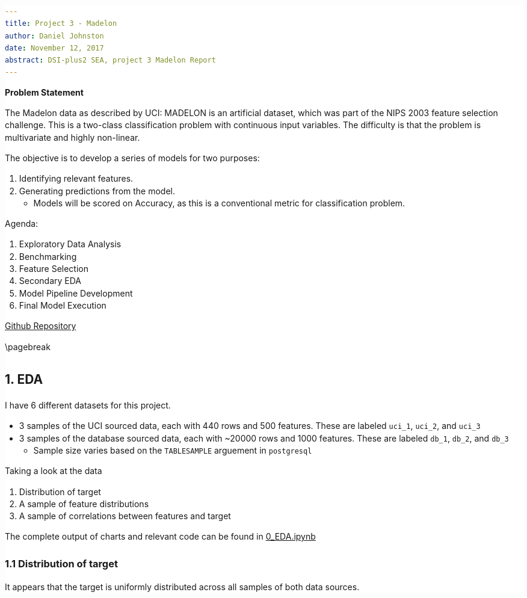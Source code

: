 ```yaml
---
title: Project 3 - Madelon
author: Daniel Johnston
date: November 12, 2017
abstract: DSI-plus2 SEA, project 3 Madelon Report
---
```




**Problem Statement**

The Madelon data as described by UCI: MADELON is an artificial dataset, which was part of the NIPS 2003 feature selection challenge. This is a two-class classification problem with continuous input variables. The difficulty is that the problem is multivariate and highly non-linear.

The objective is to develop a series of models for two purposes:

1. Identifying relevant features.
1. Generating predictions from the model.
    * Models will be scored on Accuracy, as this is a conventional metric for classification problem. 

Agenda:
1. Exploratory Data Analysis
1. Benchmarking
1. Feature Selection
1. Secondary EDA
1. Model Pipeline Development
1. Final Model Execution

[Github Repository](https://git.generalassemb.ly/dannyboyjohnston/project_3)

\pagebreak

## 1. EDA

I have 6 different datasets for this project.
* 3 samples of the UCI sourced data, each with 440 rows and 500 features. These are labeled `uci_1`, `uci_2`, and `uci_3`
* 3 samples of the database sourced data, each with ~20000 rows and 1000 features. These are labeled `db_1`, `db_2`, and `db_3`
    * Sample size varies based on the `TABLESAMPLE` arguement in `postgresql`
    
Taking a look at the data 
1. Distribution of target
1. A sample of feature distributions
1. A sample of correlations between features and target

The complete output of charts and relevant code can be found in [0_EDA.ipynb](https://git.generalassemb.ly/dannyboyjohnston/project_3/blob/master/0_EDA.ipynb)

### 1.1 Distribution of target

It appears that the target is uniformly distributed across all samples of both data sources.

